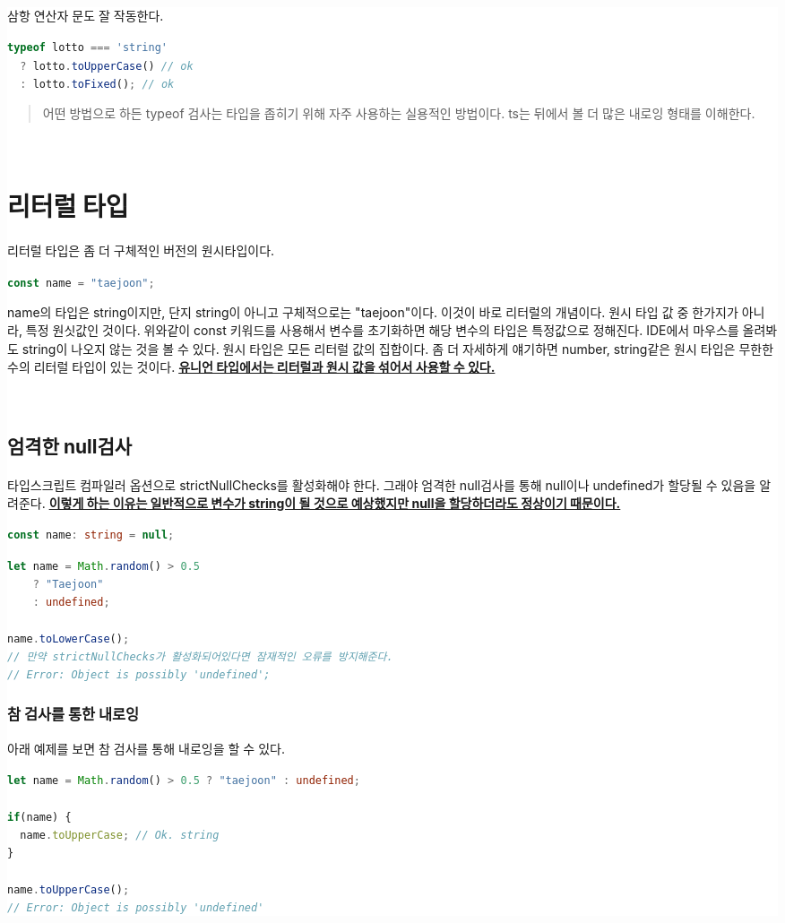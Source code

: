 삼항 연산자 문도 잘 작동한다.

```ts
typeof lotto === 'string'
  ? lotto.toUpperCase() // ok
  : lotto.toFixed(); // ok
```

> 어떤 방법으로 하든 typeof 검사는 타입을 좁히기 위해 자주 사용하는 실용적인 방법이다. ts는 뒤에서 볼 더 많은 내로잉 형태를 이해한다.

<br />

# 리터럴 타입

리터럴 타입은 좀 더 구체적인 버전의 원시타입이다.

```ts
const name = "taejoon";
```

name의 타입은 string이지만, 단지 string이 아니고 구체적으로는 "taejoon"이다. 이것이 바로 리터럴의 개념이다. 원시 타입 값 중 한가지가 아니라, 특정 원싯값인 것이다. 위와같이 const 키워드를 사용해서 변수를 초기화하면 해당 변수의 타입은 특정값으로 정해진다. IDE에서 마우스를 올려봐도 string이 나오지 않는 것을 볼 수 있다. 원시 타입은 모든 리터럴 값의 집합이다. 좀 더 자세하게 얘기하면 number, string같은 원시 타입은 무한한 수의 리터럴 타입이 있는 것이다. <u>**유니언 타입에서는 리터럴과 원시 값을 섞어서 사용할 수 있다.**</u>

<br />

## 엄격한 null검사

타입스크립트 컴파일러 옵션으로 strictNullChecks를 활성화해야 한다. 그래야 엄격한 null검사를 통해 null이나 undefined가 할당될 수 있음을 알려준다. **<u>이렇게 하는 이유는 일반적으로 변수가 string이 될 것으로 예상했지만 null을 할당하더라도 정상이기 때문이다.</u>**

```ts
const name: string = null;
```

```ts
let name = Math.random() > 0.5
	? "Taejoon"
	: undefined;

name.toLowerCase();
// 만약 strictNullChecks가 활성화되어있다면 잠재적인 오류를 방지해준다.
// Error: Object is possibly 'undefined';
```



### 참 검사를 통한 내로잉

아래 예제를 보면 참 검사를 통해 내로잉을 할 수 있다.

```ts
let name = Math.random() > 0.5 ? "taejoon" : undefined;

if(name) {
  name.toUpperCase; // Ok. string
}

name.toUpperCase();
// Error: Object is possibly 'undefined'
```
